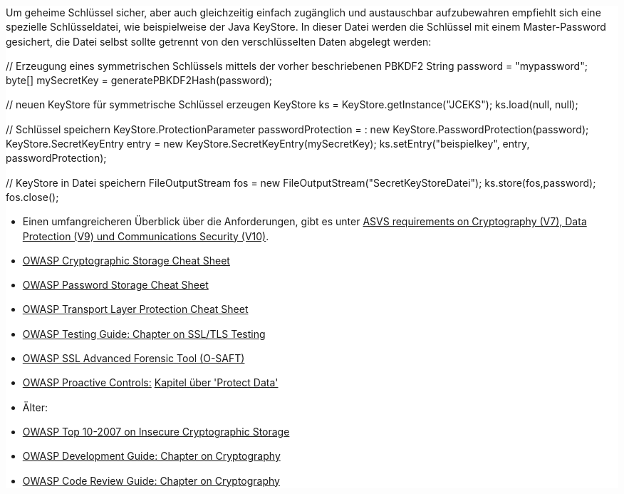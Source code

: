 Um geheime Schlüssel sicher, aber auch gleichzeitig einfach zugänglich
und austauschbar aufzubewahren empfiehlt sich eine spezielle
Schlüsseldatei, wie beispielweise der Java KeyStore. In dieser Datei
werden die Schlüssel mit einem Master-Password gesichert, die Datei
selbst sollte getrennt von den verschlüsselten Daten abgelegt werden:

// Erzeugung eines symmetrischen Schlüssels mittels der vorher
beschriebenen PBKDF2
String password = "mypassword";
byte\[\] mySecretKey = generatePBKDF2Hash(password);

// neuen KeyStore für symmetrische Schlüssel erzeugen
KeyStore ks = KeyStore.getInstance("JCEKS");
ks.load(null, null);

// Schlüssel speichern
KeyStore.ProtectionParameter passwordProtection =
: new KeyStore.PasswordProtection(password); KeyStore.SecretKeyEntry
entry = new KeyStore.SecretKeyEntry(mySecretKey);
ks.setEntry("beispielkey", entry, passwordProtection);

// KeyStore in Datei speichern
FileOutputStream fos = new FileOutputStream("SecretKeyStoreDatei");
ks.store(fos,password);
fos.close();

  - Einen umfangreicheren Überblick über die Anforderungen, gibt es
    unter [ASVS requirements on Cryptography (V7), Data Protection (V9)
    und Communications Security (V10)](ASVS "wikilink").
  - [OWASP Cryptographic Storage Cheat
    Sheet](Cryptographic_Storage_Cheat_Sheet "wikilink")
  - [OWASP Password Storage Cheat
    Sheet](Password_Storage_Cheat_Sheet "wikilink")
  - [OWASP Transport Layer Protection Cheat
    Sheet](Transport_Layer_Protection_Cheat_Sheet "wikilink")
  - [OWASP Testing Guide: Chapter on SSL/TLS
    Testing](Testing_for_SSL-TLS "wikilink")
  - [OWASP SSL Advanced Forensic Tool (O-SAFT)](O-Saft "wikilink")
  - [OWASP Proactive Controls:](OWASP_Proactive_Controls "wikilink")
    [Kapitel über 'Protect
    Data'](OWASP_Proactive_Controls#7:_Protect_Data "wikilink")



  -
    Älter:



  - [OWASP Top 10-2007 on Insecure Cryptographic
    Storage](Top_10_2007-Insecure_Cryptographic_Storage "wikilink")
  - [OWASP Development Guide: Chapter on
    Cryptography](Guide_to_Cryptography#Insecure_transmission_of_secrets "wikilink")
  - [OWASP Code Review Guide: Chapter on
    Cryptography](Codereview-Cryptography "wikilink")
